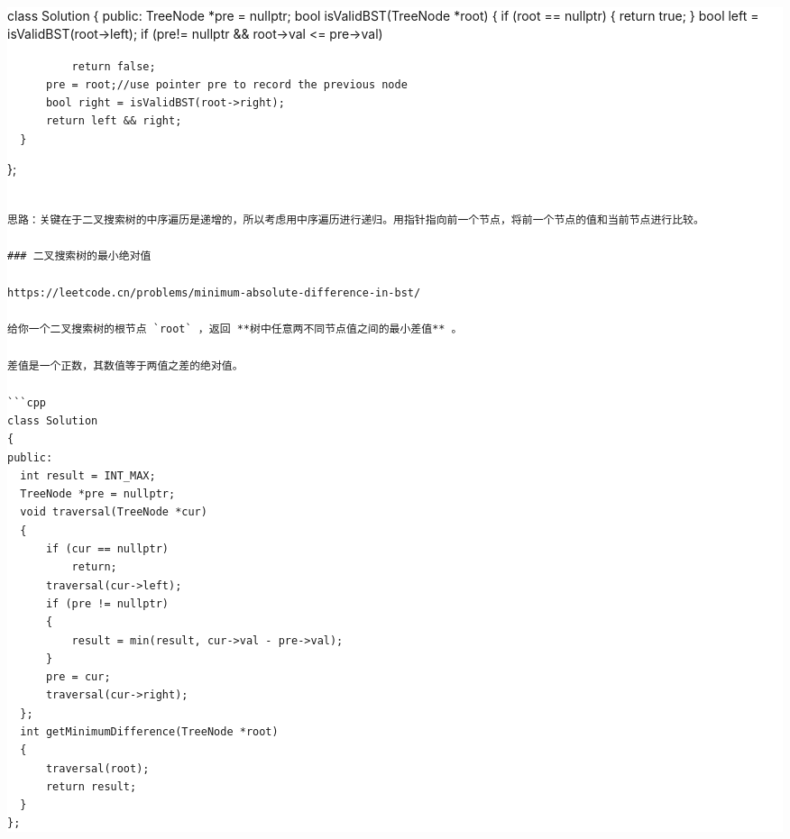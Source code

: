   class Solution
  {
  public:
      TreeNode *pre = nullptr;
      bool isValidBST(TreeNode *root)
      {
          if (root == nullptr)
          {
              return true;
          }
          bool left = isValidBST(root->left);
          if (pre!= nullptr && root->val <= pre->val)
  
              return false;
          pre = root;//use pointer pre to record the previous node
          bool right = isValidBST(root->right);
          return left && right;
      }
  };
  ```

  思路：关键在于二叉搜索树的中序遍历是递增的，所以考虑用中序遍历进行递归。用指针指向前一个节点，将前一个节点的值和当前节点进行比较。

### 二叉搜索树的最小绝对值

https://leetcode.cn/problems/minimum-absolute-difference-in-bst/

给你一个二叉搜索树的根节点 `root` ，返回 **树中任意两不同节点值之间的最小差值** 。

差值是一个正数，其数值等于两值之差的绝对值。

```cpp
class Solution
{
public:
    int result = INT_MAX;
    TreeNode *pre = nullptr;
    void traversal(TreeNode *cur)
    {
        if (cur == nullptr)
            return;
        traversal(cur->left);
        if (pre != nullptr)
        {
            result = min(result, cur->val - pre->val);
        }
        pre = cur;
        traversal(cur->right);
    };
    int getMinimumDifference(TreeNode *root)
    {
        traversal(root);
        return result;
    }
};
```
